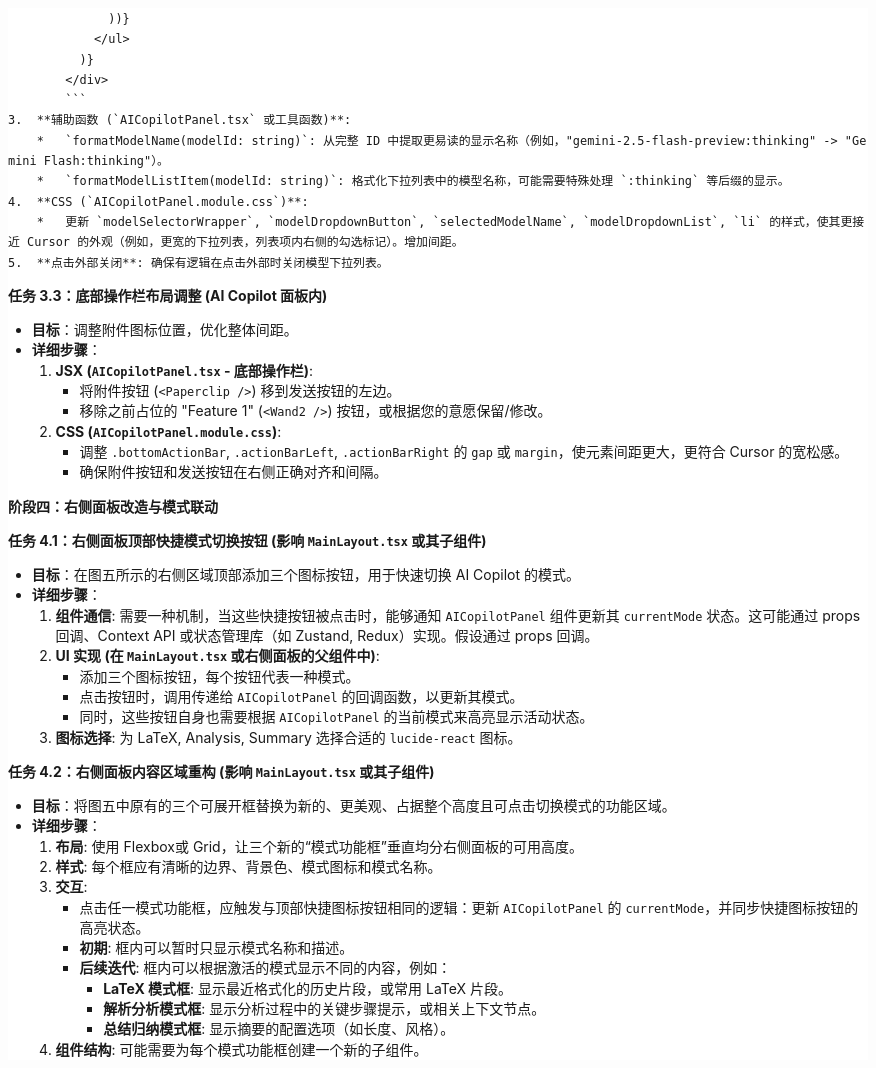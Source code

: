                   ))}
                </ul>
              )}
            </div>
            ```
    3.  **辅助函数 (`AICopilotPanel.tsx` 或工具函数)**:
        *   `formatModelName(modelId: string)`: 从完整 ID 中提取更易读的显示名称（例如，"gemini-2.5-flash-preview:thinking" -> "Gemini Flash:thinking"）。
        *   `formatModelListItem(modelId: string)`: 格式化下拉列表中的模型名称，可能需要特殊处理 `:thinking` 等后缀的显示。
    4.  **CSS (`AICopilotPanel.module.css`)**:
        *   更新 `modelSelectorWrapper`, `modelDropdownButton`, `selectedModelName`, `modelDropdownList`, `li` 的样式，使其更接近 Cursor 的外观（例如，更宽的下拉列表，列表项内右侧的勾选标记）。增加间距。
    5.  **点击外部关闭**: 确保有逻辑在点击外部时关闭模型下拉列表。

**任务 3.3：底部操作栏布局调整 (AI Copilot 面板内)**

*   **目标**：调整附件图标位置，优化整体间距。
*   **详细步骤**：
    1.  **JSX (`AICopilotPanel.tsx` - 底部操作栏)**:
        *   将附件按钮 (`<Paperclip />`) 移到发送按钮的左边。
        *   移除之前占位的 "Feature 1" (`<Wand2 />`) 按钮，或根据您的意愿保留/修改。
    2.  **CSS (`AICopilotPanel.module.css`)**:
        *   调整 `.bottomActionBar`, `.actionBarLeft`, `.actionBarRight` 的 `gap` 或 `margin`，使元素间距更大，更符合 Cursor 的宽松感。
        *   确保附件按钮和发送按钮在右侧正确对齐和间隔。

**阶段四：右侧面板改造与模式联动**

**任务 4.1：右侧面板顶部快捷模式切换按钮 (影响 `MainLayout.tsx` 或其子组件)**

*   **目标**：在图五所示的右侧区域顶部添加三个图标按钮，用于快速切换 AI Copilot 的模式。
*   **详细步骤**：
    1.  **组件通信**: 需要一种机制，当这些快捷按钮被点击时，能够通知 `AICopilotPanel` 组件更新其 `currentMode` 状态。这可能通过 props 回调、Context API 或状态管理库（如 Zustand, Redux）实现。假设通过 props 回调。
    2.  **UI 实现 (在 `MainLayout.tsx` 或右侧面板的父组件中)**:
        *   添加三个图标按钮，每个按钮代表一种模式。
        *   点击按钮时，调用传递给 `AICopilotPanel` 的回调函数，以更新其模式。
        *   同时，这些按钮自身也需要根据 `AICopilotPanel` 的当前模式来高亮显示活动状态。
    3.  **图标选择**: 为 LaTeX, Analysis, Summary 选择合适的 `lucide-react` 图标。

**任务 4.2：右侧面板内容区域重构 (影响 `MainLayout.tsx` 或其子组件)**

*   **目标**：将图五中原有的三个可展开框替换为新的、更美观、占据整个高度且可点击切换模式的功能区域。
*   **详细步骤**：
    1.  **布局**: 使用 Flexbox或 Grid，让三个新的“模式功能框”垂直均分右侧面板的可用高度。
    2.  **样式**: 每个框应有清晰的边界、背景色、模式图标和模式名称。
    3.  **交互**:
        *   点击任一模式功能框，应触发与顶部快捷图标按钮相同的逻辑：更新 `AICopilotPanel` 的 `currentMode`，并同步快捷图标按钮的高亮状态。
        *   **初期**: 框内可以暂时只显示模式名称和描述。
        *   **后续迭代**: 框内可以根据激活的模式显示不同的内容，例如：
            *   **LaTeX 模式框**: 显示最近格式化的历史片段，或常用 LaTeX 片段。
            *   **解析分析模式框**: 显示分析过程中的关键步骤提示，或相关上下文节点。
            *   **总结归纳模式框**: 显示摘要的配置选项（如长度、风格）。
    4.  **组件结构**: 可能需要为每个模式功能框创建一个新的子组件。
